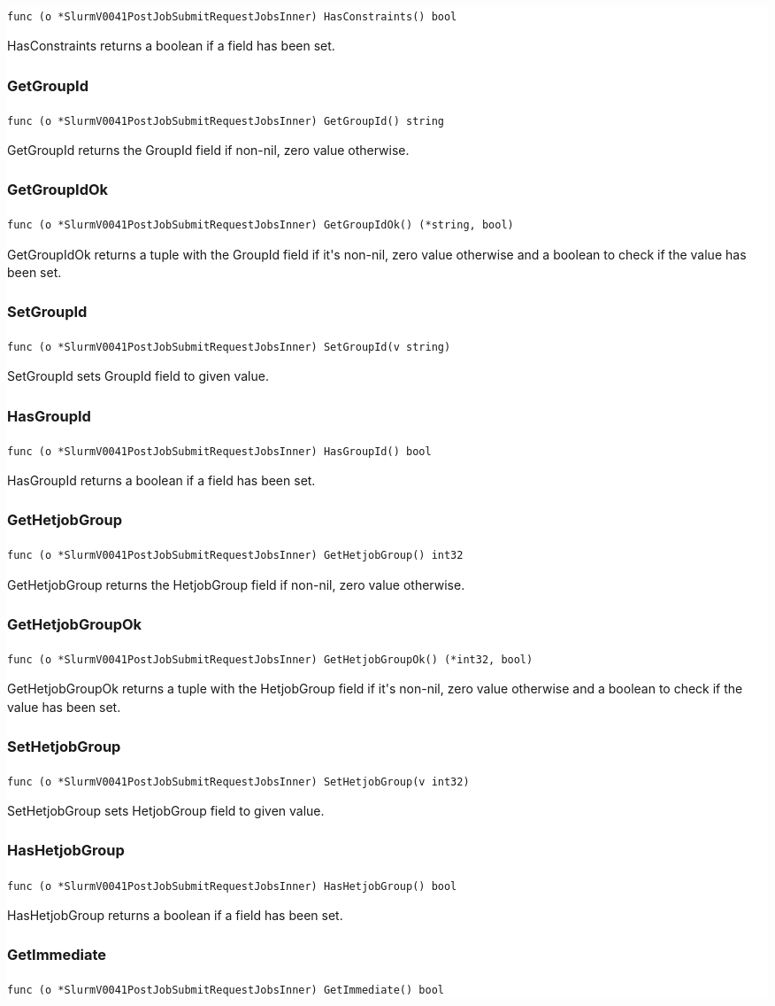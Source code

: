 `func (o *SlurmV0041PostJobSubmitRequestJobsInner) HasConstraints() bool`

HasConstraints returns a boolean if a field has been set.

### GetGroupId

`func (o *SlurmV0041PostJobSubmitRequestJobsInner) GetGroupId() string`

GetGroupId returns the GroupId field if non-nil, zero value otherwise.

### GetGroupIdOk

`func (o *SlurmV0041PostJobSubmitRequestJobsInner) GetGroupIdOk() (*string, bool)`

GetGroupIdOk returns a tuple with the GroupId field if it's non-nil, zero value otherwise
and a boolean to check if the value has been set.

### SetGroupId

`func (o *SlurmV0041PostJobSubmitRequestJobsInner) SetGroupId(v string)`

SetGroupId sets GroupId field to given value.

### HasGroupId

`func (o *SlurmV0041PostJobSubmitRequestJobsInner) HasGroupId() bool`

HasGroupId returns a boolean if a field has been set.

### GetHetjobGroup

`func (o *SlurmV0041PostJobSubmitRequestJobsInner) GetHetjobGroup() int32`

GetHetjobGroup returns the HetjobGroup field if non-nil, zero value otherwise.

### GetHetjobGroupOk

`func (o *SlurmV0041PostJobSubmitRequestJobsInner) GetHetjobGroupOk() (*int32, bool)`

GetHetjobGroupOk returns a tuple with the HetjobGroup field if it's non-nil, zero value otherwise
and a boolean to check if the value has been set.

### SetHetjobGroup

`func (o *SlurmV0041PostJobSubmitRequestJobsInner) SetHetjobGroup(v int32)`

SetHetjobGroup sets HetjobGroup field to given value.

### HasHetjobGroup

`func (o *SlurmV0041PostJobSubmitRequestJobsInner) HasHetjobGroup() bool`

HasHetjobGroup returns a boolean if a field has been set.

### GetImmediate

`func (o *SlurmV0041PostJobSubmitRequestJobsInner) GetImmediate() bool`
